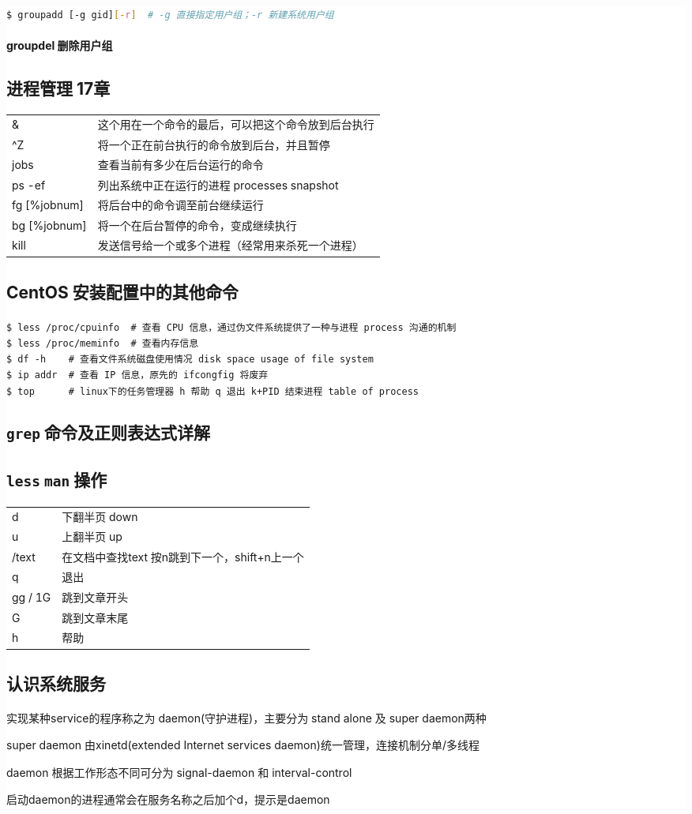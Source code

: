 ```bash
$ groupadd [-g gid][-r]  # -g 直接指定用户组；-r 新建系统用户组
```

#### groupdel 删除用户组


## 进程管理 17章

<table class="dataintable"><col style="color:blue" /><col />
<tr><td>&</td><td>这个用在一个命令的最后，可以把这个命令放到后台执行</td></tr>
<tr><td>^Z</td><td>将一个正在前台执行的命令放到后台，并且暂停</td></tr>
<tr><td>jobs</td><td>查看当前有多少在后台运行的命令</td></tr>
<tr><td>ps -ef</td><td>列出系统中正在运行的进程 processes snapshot</td></tr>
<tr><td>fg [%jobnum]</td><td>将后台中的命令调至前台继续运行</td></tr>
<tr><td>bg [%jobnum]</td><td>将一个在后台暂停的命令，变成继续执行</td></tr>
<tr><td>kill</td><td>发送信号给一个或多个进程（经常用来杀死一个进程）</td></tr>
</table>


## CentOS 安装配置中的其他命令

```
$ less /proc/cpuinfo  # 查看 CPU 信息，通过伪文件系统提供了一种与进程 process 沟通的机制
$ less /proc/meminfo  # 查看内存信息
$ df -h    # 查看文件系统磁盘使用情况 disk space usage of file system
$ ip addr  # 查看 IP 信息，原先的 ifcongfig 将废弃
$ top      # linux下的任务管理器 h 帮助 q 退出 k+PID 结束进程 table of process
```

## `grep` 命令及正则表达式详解

## `less` `man` 操作
<table class="dataintable"><col style="color:blue" /><col />
<tr><td>d</td><td>下翻半页 down</td></tr>
<tr><td>u</td><td>上翻半页 up</td></tr>
<tr><td>/text</td><td>在文档中查找text 按n跳到下一个，shift+n上一个</td></tr>
<tr><td>q</td><td>退出</td></tr>
<tr><td>gg / 1G</td><td>跳到文章开头</td></tr>
<tr><td>G</td><td>跳到文章末尾</td></tr>
<tr><td>h</td><td>帮助</td></tr>
</table>


## 认识系统服务

实现某种service的程序称之为 daemon(守护进程)，主要分为 stand alone 及 super daemon两种

super daemon 由xinetd(extended Internet services daemon)统一管理，连接机制分单/多线程

daemon 根据工作形态不同可分为 signal-daemon 和 interval-control

启动daemon的进程通常会在服务名称之后加个d，提示是daemon
